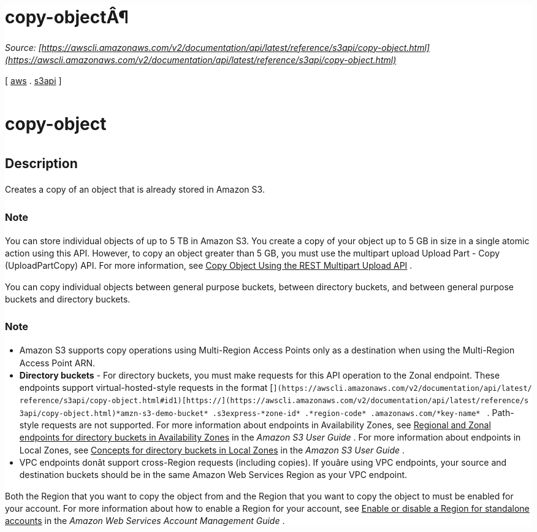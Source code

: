 # copy-objectÂ¶

*Source: [https://awscli.amazonaws.com/v2/documentation/api/latest/reference/s3api/copy-object.html](https://awscli.amazonaws.com/v2/documentation/api/latest/reference/s3api/copy-object.html)*

[ [aws](https://awscli.amazonaws.com/v2/documentation/api/latest/reference/index.html#cli-aws) . [s3api](https://awscli.amazonaws.com/v2/documentation/api/latest/reference/s3api/index.html#cli-aws-s3api) ]

# copy-object

## Description

Creates a copy of an object that is already stored in Amazon S3.

### Note

You can store individual objects of up to 5 TB in Amazon S3. You create a copy of your object up to 5 GB in size in a single atomic action using this API. However, to copy an object greater than 5 GB, you must use the multipart upload Upload Part - Copy (UploadPartCopy) API. For more information, see [Copy Object Using the REST Multipart Upload API](https://docs.aws.amazon.com/AmazonS3/latest/dev/CopyingObjctsUsingRESTMPUapi.html) .

You can copy individual objects between general purpose buckets, between directory buckets, and between general purpose buckets and directory buckets.

### Note

- Amazon S3 supports copy operations using Multi-Region Access Points only as a destination when using the Multi-Region Access Point ARN.
- **Directory buckets** - For directory buckets, you must make requests for this API operation to the Zonal endpoint. These endpoints support virtual-hosted-style requests in the format [``](https://awscli.amazonaws.com/v2/documentation/api/latest/reference/s3api/copy-object.html#id1)[https://](https://awscli.amazonaws.com/v2/documentation/api/latest/reference/s3api/copy-object.html)*amzn-s3-demo-bucket* .s3express-*zone-id* .*region-code* .amazonaws.com/*key-name* `` . Path-style requests are not supported. For more information about endpoints in Availability Zones, see [Regional and Zonal endpoints for directory buckets in Availability Zones](https://docs.aws.amazon.com/AmazonS3/latest/userguide/endpoint-directory-buckets-AZ.html) in the *Amazon S3 User Guide* . For more information about endpoints in Local Zones, see [Concepts for directory buckets in Local Zones](https://docs.aws.amazon.com/AmazonS3/latest/userguide/s3-lzs-for-directory-buckets.html) in the *Amazon S3 User Guide* .
- VPC endpoints donât support cross-Region requests (including copies). If youâre using VPC endpoints, your source and destination buckets should be in the same Amazon Web Services Region as your VPC endpoint.

Both the Region that you want to copy the object from and the Region that you want to copy the object to must be enabled for your account. For more information about how to enable a Region for your account, see [Enable or disable a Region for standalone accounts](https://docs.aws.amazon.com/accounts/latest/reference/manage-acct-regions.html#manage-acct-regions-enable-standalone) in the *Amazon Web Services Account Management Guide* .
